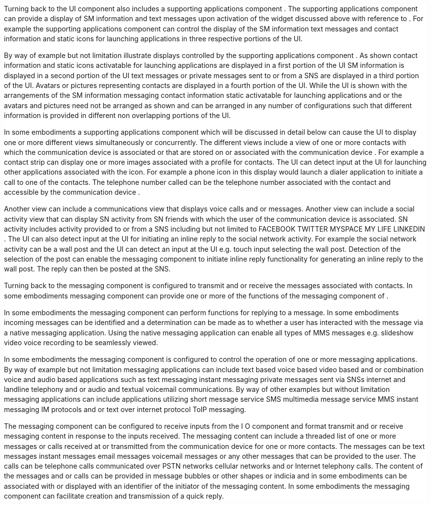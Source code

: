 Turning back to the UI component also includes a supporting applications component . The supporting applications component can provide a display of SM information and text messages upon activation of the widget discussed above with reference to . For example the supporting applications component can control the display of the SM information text messages and contact information and static icons for launching applications in three respective portions of the UI.

By way of example but not limitation illustrate displays controlled by the supporting applications component . As shown contact information and static icons activatable for launching applications are displayed in a first portion of the UI SM information is displayed in a second portion of the UI text messages or private messages sent to or from a SNS are displayed in a third portion of the UI. Avatars or pictures representing contacts are displayed in a fourth portion of the UI. While the UI is shown with the arrangements of the SM information messaging contact information static activatable for launching applications and or the avatars and pictures need not be arranged as shown and can be arranged in any number of configurations such that different information is provided in different non overlapping portions of the UI.

In some embodiments a supporting applications component which will be discussed in detail below can cause the UI to display one or more different views simultaneously or concurrently. The different views include a view of one or more contacts with which the communication device is associated or that are stored on or associated with the communication device . For example a contact strip can display one or more images associated with a profile for contacts. The UI can detect input at the UI for launching other applications associated with the icon. For example a phone icon in this display would launch a dialer application to initiate a call to one of the contacts. The telephone number called can be the telephone number associated with the contact and accessible by the communication device .

Another view can include a communications view that displays voice calls and or messages. Another view can include a social activity view that can display SN activity from SN friends with which the user of the communication device is associated. SN activity includes activity provided to or from a SNS including but not limited to FACEBOOK TWITTER MYSPACE MY LIFE LINKEDIN . The UI can also detect input at the UI for initiating an inline reply to the social network activity. For example the social network activity can be a wall post and the UI can detect an input at the UI e.g. touch input selecting the wall post. Detection of the selection of the post can enable the messaging component to initiate inline reply functionality for generating an inline reply to the wall post. The reply can then be posted at the SNS.

Turning back to the messaging component is configured to transmit and or receive the messages associated with contacts. In some embodiments messaging component can provide one or more of the functions of the messaging component of .

In some embodiments the messaging component can perform functions for replying to a message. In some embodiments incoming messages can be identified and a determination can be made as to whether a user has interacted with the message via a native messaging application. Using the native messaging application can enable all types of MMS messages e.g. slideshow video voice recording to be seamlessly viewed.

In some embodiments the messaging component is configured to control the operation of one or more messaging applications. By way of example but not limitation messaging applications can include text based voice based video based and or combination voice and audio based applications such as text messaging instant messaging private messages sent via SNSs internet and landline telephony and or audio and textual voicemail communications. By way of other examples but without limitation messaging applications can include applications utilizing short message service SMS multimedia message service MMS instant messaging IM protocols and or text over internet protocol ToIP messaging.

The messaging component can be configured to receive inputs from the I O component and format transmit and or receive messaging content in response to the inputs received. The messaging content can include a threaded list of one or more messages or calls received at or transmitted from the communication device for one or more contacts. The messages can be text messages instant messages email messages voicemail messages or any other messages that can be provided to the user. The calls can be telephone calls communicated over PSTN networks cellular networks and or Internet telephony calls. The content of the messages and or calls can be provided in message bubbles or other shapes or indicia and in some embodiments can be associated with or displayed with an identifier of the initiator of the messaging content. In some embodiments the messaging component can facilitate creation and transmission of a quick reply.
